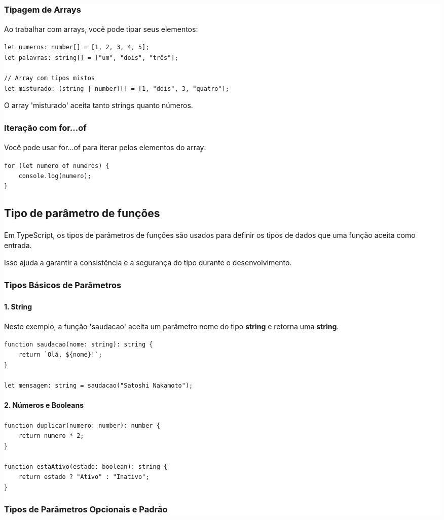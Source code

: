 ### Tipagem de Arrays
Ao trabalhar com arrays, você pode tipar seus elementos:
```
let numeros: number[] = [1, 2, 3, 4, 5];
let palavras: string[] = ["um", "dois", "três"];

// Array com tipos mistos
let misturado: (string | number)[] = [1, "dois", 3, "quatro"];
```
O array 'misturado' aceita tanto strings quanto números.

### Iteração com for...of
Você pode usar for...of para iterar pelos elementos do array:
```
for (let numero of numeros) {
    console.log(numero);
}
```


## Tipo de parâmetro de funções

Em TypeScript, os tipos de parâmetros de funções são usados para definir os tipos de dados que uma função aceita como entrada.

Isso ajuda a garantir a consistência e a segurança do tipo durante o desenvolvimento.

### Tipos Básicos de Parâmetros
#### 1. String
Neste exemplo, a função 'saudacao' aceita um parâmetro nome do tipo **string** e retorna uma **string**.
```
function saudacao(nome: string): string {
    return `Olá, ${nome}!`;
}

let mensagem: string = saudacao("Satoshi Nakamoto");
```
#### 2. Números e Booleans

```
function duplicar(numero: number): number {
    return numero * 2;
}

function estaAtivo(estado: boolean): string {
    return estado ? "Ativo" : "Inativo";
}
```

### Tipos de Parâmetros Opcionais e Padrão
